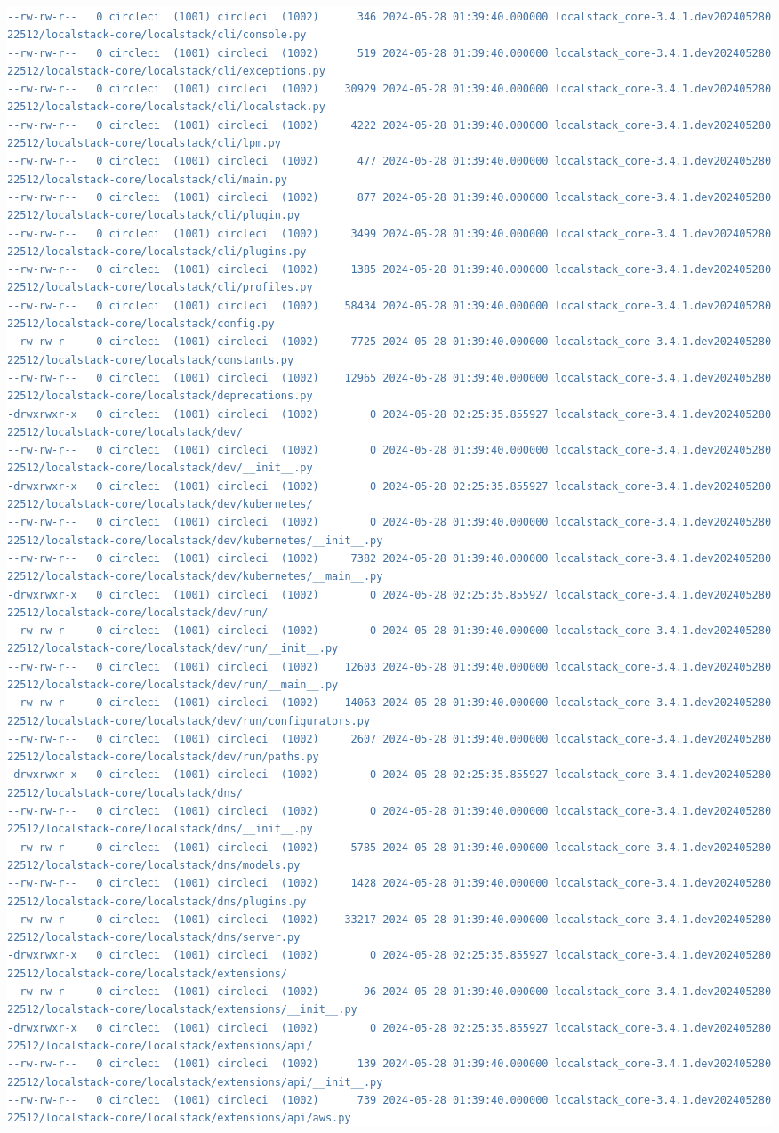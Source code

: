 ```diff
--rw-rw-r--   0 circleci  (1001) circleci  (1002)      346 2024-05-28 01:39:40.000000 localstack_core-3.4.1.dev20240528022512/localstack-core/localstack/cli/console.py
--rw-rw-r--   0 circleci  (1001) circleci  (1002)      519 2024-05-28 01:39:40.000000 localstack_core-3.4.1.dev20240528022512/localstack-core/localstack/cli/exceptions.py
--rw-rw-r--   0 circleci  (1001) circleci  (1002)    30929 2024-05-28 01:39:40.000000 localstack_core-3.4.1.dev20240528022512/localstack-core/localstack/cli/localstack.py
--rw-rw-r--   0 circleci  (1001) circleci  (1002)     4222 2024-05-28 01:39:40.000000 localstack_core-3.4.1.dev20240528022512/localstack-core/localstack/cli/lpm.py
--rw-rw-r--   0 circleci  (1001) circleci  (1002)      477 2024-05-28 01:39:40.000000 localstack_core-3.4.1.dev20240528022512/localstack-core/localstack/cli/main.py
--rw-rw-r--   0 circleci  (1001) circleci  (1002)      877 2024-05-28 01:39:40.000000 localstack_core-3.4.1.dev20240528022512/localstack-core/localstack/cli/plugin.py
--rw-rw-r--   0 circleci  (1001) circleci  (1002)     3499 2024-05-28 01:39:40.000000 localstack_core-3.4.1.dev20240528022512/localstack-core/localstack/cli/plugins.py
--rw-rw-r--   0 circleci  (1001) circleci  (1002)     1385 2024-05-28 01:39:40.000000 localstack_core-3.4.1.dev20240528022512/localstack-core/localstack/cli/profiles.py
--rw-rw-r--   0 circleci  (1001) circleci  (1002)    58434 2024-05-28 01:39:40.000000 localstack_core-3.4.1.dev20240528022512/localstack-core/localstack/config.py
--rw-rw-r--   0 circleci  (1001) circleci  (1002)     7725 2024-05-28 01:39:40.000000 localstack_core-3.4.1.dev20240528022512/localstack-core/localstack/constants.py
--rw-rw-r--   0 circleci  (1001) circleci  (1002)    12965 2024-05-28 01:39:40.000000 localstack_core-3.4.1.dev20240528022512/localstack-core/localstack/deprecations.py
-drwxrwxr-x   0 circleci  (1001) circleci  (1002)        0 2024-05-28 02:25:35.855927 localstack_core-3.4.1.dev20240528022512/localstack-core/localstack/dev/
--rw-rw-r--   0 circleci  (1001) circleci  (1002)        0 2024-05-28 01:39:40.000000 localstack_core-3.4.1.dev20240528022512/localstack-core/localstack/dev/__init__.py
-drwxrwxr-x   0 circleci  (1001) circleci  (1002)        0 2024-05-28 02:25:35.855927 localstack_core-3.4.1.dev20240528022512/localstack-core/localstack/dev/kubernetes/
--rw-rw-r--   0 circleci  (1001) circleci  (1002)        0 2024-05-28 01:39:40.000000 localstack_core-3.4.1.dev20240528022512/localstack-core/localstack/dev/kubernetes/__init__.py
--rw-rw-r--   0 circleci  (1001) circleci  (1002)     7382 2024-05-28 01:39:40.000000 localstack_core-3.4.1.dev20240528022512/localstack-core/localstack/dev/kubernetes/__main__.py
-drwxrwxr-x   0 circleci  (1001) circleci  (1002)        0 2024-05-28 02:25:35.855927 localstack_core-3.4.1.dev20240528022512/localstack-core/localstack/dev/run/
--rw-rw-r--   0 circleci  (1001) circleci  (1002)        0 2024-05-28 01:39:40.000000 localstack_core-3.4.1.dev20240528022512/localstack-core/localstack/dev/run/__init__.py
--rw-rw-r--   0 circleci  (1001) circleci  (1002)    12603 2024-05-28 01:39:40.000000 localstack_core-3.4.1.dev20240528022512/localstack-core/localstack/dev/run/__main__.py
--rw-rw-r--   0 circleci  (1001) circleci  (1002)    14063 2024-05-28 01:39:40.000000 localstack_core-3.4.1.dev20240528022512/localstack-core/localstack/dev/run/configurators.py
--rw-rw-r--   0 circleci  (1001) circleci  (1002)     2607 2024-05-28 01:39:40.000000 localstack_core-3.4.1.dev20240528022512/localstack-core/localstack/dev/run/paths.py
-drwxrwxr-x   0 circleci  (1001) circleci  (1002)        0 2024-05-28 02:25:35.855927 localstack_core-3.4.1.dev20240528022512/localstack-core/localstack/dns/
--rw-rw-r--   0 circleci  (1001) circleci  (1002)        0 2024-05-28 01:39:40.000000 localstack_core-3.4.1.dev20240528022512/localstack-core/localstack/dns/__init__.py
--rw-rw-r--   0 circleci  (1001) circleci  (1002)     5785 2024-05-28 01:39:40.000000 localstack_core-3.4.1.dev20240528022512/localstack-core/localstack/dns/models.py
--rw-rw-r--   0 circleci  (1001) circleci  (1002)     1428 2024-05-28 01:39:40.000000 localstack_core-3.4.1.dev20240528022512/localstack-core/localstack/dns/plugins.py
--rw-rw-r--   0 circleci  (1001) circleci  (1002)    33217 2024-05-28 01:39:40.000000 localstack_core-3.4.1.dev20240528022512/localstack-core/localstack/dns/server.py
-drwxrwxr-x   0 circleci  (1001) circleci  (1002)        0 2024-05-28 02:25:35.855927 localstack_core-3.4.1.dev20240528022512/localstack-core/localstack/extensions/
--rw-rw-r--   0 circleci  (1001) circleci  (1002)       96 2024-05-28 01:39:40.000000 localstack_core-3.4.1.dev20240528022512/localstack-core/localstack/extensions/__init__.py
-drwxrwxr-x   0 circleci  (1001) circleci  (1002)        0 2024-05-28 02:25:35.855927 localstack_core-3.4.1.dev20240528022512/localstack-core/localstack/extensions/api/
--rw-rw-r--   0 circleci  (1001) circleci  (1002)      139 2024-05-28 01:39:40.000000 localstack_core-3.4.1.dev20240528022512/localstack-core/localstack/extensions/api/__init__.py
--rw-rw-r--   0 circleci  (1001) circleci  (1002)      739 2024-05-28 01:39:40.000000 localstack_core-3.4.1.dev20240528022512/localstack-core/localstack/extensions/api/aws.py
```